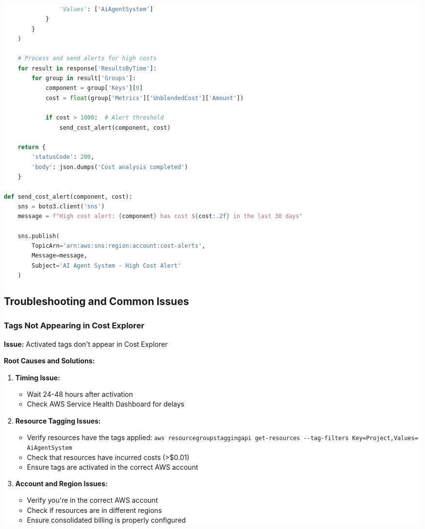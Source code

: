 ```python
                'Values': ['AiAgentSystem']
            }
        }
    )
    
    # Process and send alerts for high costs
    for result in response['ResultsByTime']:
        for group in result['Groups']:
            component = group['Keys'][0]
            cost = float(group['Metrics']['UnblendedCost']['Amount'])
            
            if cost > 1000:  # Alert threshold
                send_cost_alert(component, cost)
    
    return {
        'statusCode': 200,
        'body': json.dumps('Cost analysis completed')
    }

def send_cost_alert(component, cost):
    sns = boto3.client('sns')
    message = f"High cost alert: {component} has cost ${cost:.2f} in the last 30 days"
    
    sns.publish(
        TopicArn='arn:aws:sns:region:account:cost-alerts',
        Message=message,
        Subject='AI Agent System - High Cost Alert'
    )
```

## Troubleshooting and Common Issues

### Tags Not Appearing in Cost Explorer

**Issue:** Activated tags don't appear in Cost Explorer

**Root Causes and Solutions:**
1. **Timing Issue:**
   - Wait 24-48 hours after activation
   - Check AWS Service Health Dashboard for delays

2. **Resource Tagging Issues:**
   - Verify resources have the tags applied: `aws resourcegroupstaggingapi get-resources --tag-filters Key=Project,Values=AiAgentSystem`
   - Check that resources have incurred costs (>$0.01)
   - Ensure tags are activated in the correct AWS account

3. **Account and Region Issues:**
   - Verify you're in the correct AWS account
   - Check if resources are in different regions
   - Ensure consolidated billing is properly configured
